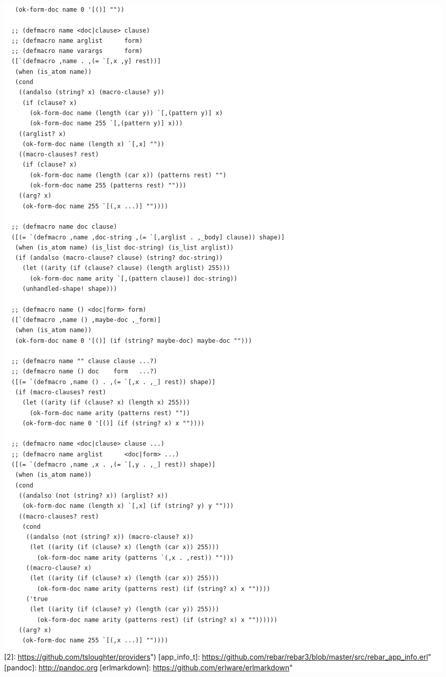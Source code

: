 ```lfe
   (ok-form-doc name 0 '[()] ""))

  ;; (defmacro name <doc|clause> clause)
  ;; (defmacro name arglist      form)
  ;; (defmacro name varargs      form)
  ([`(defmacro ,name . ,(= `[,x ,y] rest))]
   (when (is_atom name))
   (cond
    ((andalso (string? x) (macro-clause? y))
     (if (clause? x)
       (ok-form-doc name (length (car y)) `[,(pattern y)] x)
       (ok-form-doc name 255 `[,(pattern y)] x)))
    ((arglist? x)
     (ok-form-doc name (length x) `[,x] ""))
    ((macro-clauses? rest)
     (if (clause? x)
       (ok-form-doc name (length (car x)) (patterns rest) "")
       (ok-form-doc name 255 (patterns rest) "")))
    ((arg? x)
     (ok-form-doc name 255 `[(,x ...)] ""))))

  ;; (defmacro name doc clause)
  ([(= `(defmacro ,name ,doc-string ,(= `[,arglist . ,_body] clause)) shape)]
   (when (is_atom name) (is_list doc-string) (is_list arglist))
   (if (andalso (macro-clause? clause) (string? doc-string))
     (let ((arity (if (clause? clause) (length arglist) 255)))
       (ok-form-doc name arity `[,(pattern clause)] doc-string))
     (unhandled-shape! shape)))

  ;; (defmacro name () <doc|form> form)
  ([`(defmacro ,name () ,maybe-doc ,_form)]
   (when (is_atom name))
   (ok-form-doc name 0 '[()] (if (string? maybe-doc) maybe-doc "")))

  ;; (defmacro name "" clause clause ...?)
  ;; (defmacro name () doc    form   ...?)
  ([(= `(defmacro ,name () . ,(= `[,x . ,_] rest)) shape)]
   (if (macro-clauses? rest)
     (let ((arity (if (clause? x) (length x) 255)))
       (ok-form-doc name arity (patterns rest) ""))
     (ok-form-doc name 0 '[()] (if (string? x) x ""))))

  ;; (defmacro name <doc|clause> clause ...)
  ;; (defmacro name arglist      <doc|form> ...)
  ([(= `(defmacro ,name ,x . ,(= `[,y . ,_] rest)) shape)]
   (when (is_atom name))
   (cond
    ((andalso (not (string? x)) (arglist? x))
     (ok-form-doc name (length x) `[,x] (if (string? y) y "")))
    ((macro-clauses? rest)
     (cond
      ((andalso (not (string? x)) (macro-clause? x))
       (let ((arity (if (clause? x) (length (car x)) 255)))
         (ok-form-doc name arity (patterns `(,x . ,rest)) "")))
      ((macro-clause? x)
       (let ((arity (if (clause? x) (length (car x)) 255)))
         (ok-form-doc name arity (patterns rest) (if (string? x) x ""))))
      ('true
       (let ((arity (if (clause? y) (length (car y)) 255)))
         (ok-form-doc name arity (patterns rest) (if (string? x) x ""))))))
    ((arg? x)
     (ok-form-doc name 255 `[(,x ...)] ""))))

```

[1]: http://www.rebar3.org/docs/plugins
[2]: https://github.com/tsloughter/providers")
[app_info_t]: https://github.com/rebar/rebar3/blob/master/src/rebar_app_info.erl"
[pandoc]: http://pandoc.org
[erlmarkdown]: https://github.com/erlware/erlmarkdown"